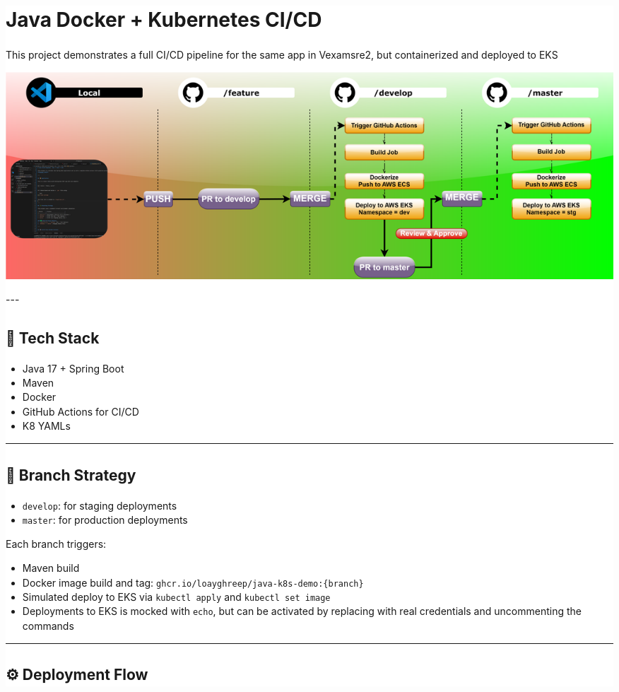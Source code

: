 # Java Docker + Kubernetes CI/CD

This project demonstrates a full CI/CD pipeline for the same app in Vexamsre2, but containerized and deployed to EKS
<p align="center">
  <img src="https://raw.githubusercontent.com/LoayGhreep/Vexamsre3/refs/heads/master/flow2.svg" alt="Flow Diagram" width="100%"/>
  <br/>
</p>
---

## 🔧 Tech Stack

- Java 17 + Spring Boot
- Maven
- Docker
- GitHub Actions for CI/CD
- K8 YAMLs

---

## 🔁 Branch Strategy

- `develop`: for staging deployments
- `master`: for production deployments

Each branch triggers:
- Maven build
- Docker image build and tag: `ghcr.io/loayghreep/java-k8s-demo:{branch}`
- Simulated deploy to EKS via `kubectl apply` and `kubectl set image`
- Deployments to EKS is mocked with `echo`, but can be activated by replacing with real credentials and uncommenting the commands

---

## ⚙️ Deployment Flow

